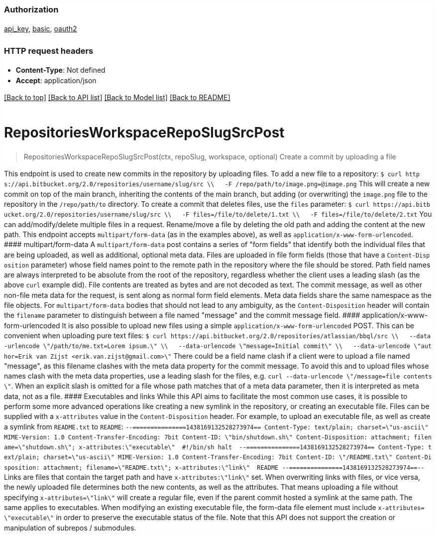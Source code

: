 ### Authorization

[api_key](../README.md#api_key), [basic](../README.md#basic), [oauth2](../README.md#oauth2)

### HTTP request headers

 - **Content-Type**: Not defined
 - **Accept**: application/json

[[Back to top]](#) [[Back to API list]](../README.md#documentation-for-api-endpoints) [[Back to Model list]](../README.md#documentation-for-models) [[Back to README]](../README.md)

# **RepositoriesWorkspaceRepoSlugSrcPost**
> RepositoriesWorkspaceRepoSlugSrcPost(ctx, repoSlug, workspace, optional)
Create a commit by uploading a file

This endpoint is used to create new commits in the repository by uploading files.  To add a new file to a repository:  ``` $ curl https://api.bitbucket.org/2.0/repositories/username/slug/src \\   -F /repo/path/to/image.png=@image.png ```  This will create a new commit on top of the main branch, inheriting the contents of the main branch, but adding (or overwriting) the `image.png` file to the repository in the `/repo/path/to` directory.  To create a commit that deletes files, use the `files` parameter:  ``` $ curl https://api.bitbucket.org/2.0/repositories/username/slug/src \\   -F files=/file/to/delete/1.txt \\   -F files=/file/to/delete/2.txt ```  You can add/modify/delete multiple files in a request. Rename/move a file by deleting the old path and adding the content at the new path.  This endpoint accepts `multipart/form-data` (as in the examples above), as well as `application/x-www-form-urlencoded`.  #### multipart/form-data  A `multipart/form-data` post contains a series of \"form fields\" that identify both the individual files that are being uploaded, as well as additional, optional meta data.  Files are uploaded in file form fields (those that have a `Content-Disposition` parameter) whose field names point to the remote path in the repository where the file should be stored. Path field names are always interpreted to be absolute from the root of the repository, regardless whether the client uses a leading slash (as the above `curl` example did).  File contents are treated as bytes and are not decoded as text.  The commit message, as well as other non-file meta data for the request, is sent along as normal form field elements. Meta data fields share the same namespace as the file objects. For `multipart/form-data` bodies that should not lead to any ambiguity, as the `Content-Disposition` header will contain the `filename` parameter to distinguish between a file named \"message\" and the commit message field.  #### application/x-www-form-urlencoded  It is also possible to upload new files using a simple `application/x-www-form-urlencoded` POST. This can be convenient when uploading pure text files:  ``` $ curl https://api.bitbucket.org/2.0/repositories/atlassian/bbql/src \\   --data-urlencode \"/path/to/me.txt=Lorem ipsum.\" \\   --data-urlencode \"message=Initial commit\" \\   --data-urlencode \"author=Erik van Zijst <erik.van.zijst@gmail.com>\" ```  There could be a field name clash if a client were to upload a file named \"message\", as this filename clashes with the meta data property for the commit message. To avoid this and to upload files whose names clash with the meta data properties, use a leading slash for the files, e.g. `curl --data-urlencode \"/message=file contents\"`.  When an explicit slash is omitted for a file whose path matches that of a meta data parameter, then it is interpreted as meta data, not as a file.  #### Executables and links  While this API aims to facilitate the most common use cases, it is possible to perform some more advanced operations like creating a new symlink in the repository, or creating an executable file.  Files can be supplied with a `x-attributes` value in the `Content-Disposition` header. For example, to upload an executable file, as well as create a symlink from `README.txt` to `README`:  ``` --===============1438169132528273974== Content-Type: text/plain; charset=\"us-ascii\" MIME-Version: 1.0 Content-Transfer-Encoding: 7bit Content-ID: \"bin/shutdown.sh\" Content-Disposition: attachment; filename=\"shutdown.sh\"; x-attributes:\"executable\"  #!/bin/sh halt  --===============1438169132528273974== Content-Type: text/plain; charset=\"us-ascii\" MIME-Version: 1.0 Content-Transfer-Encoding: 7bit Content-ID: \"/README.txt\" Content-Disposition: attachment; filename=\"README.txt\"; x-attributes:\"link\"  README --===============1438169132528273974==-- ```  Links are files that contain the target path and have `x-attributes:\"link\"` set.  When overwriting links with files, or vice versa, the newly uploaded file determines both the new contents, as well as the attributes. That means uploading a file without specifying `x-attributes=\"link\"` will create a regular file, even if the parent commit hosted a symlink at the same path.  The same applies to executables. When modifying an existing executable file, the form-data file element must include `x-attributes=\"executable\"` in order to preserve the executable status of the file.  Note that this API does not support the creation or manipulation of subrepos / submodules.
